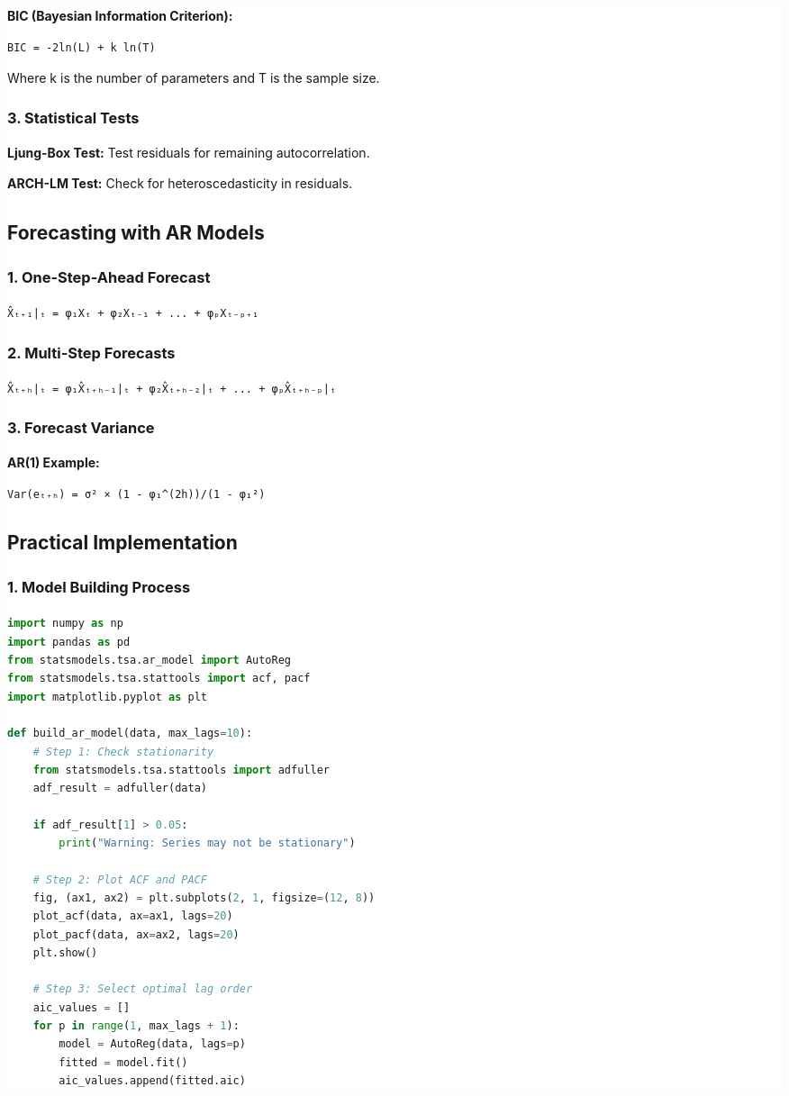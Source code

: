 **BIC (Bayesian Information Criterion):**
```
BIC = -2ln(L) + k ln(T)
```

Where k is the number of parameters and T is the sample size.

### 3. **Statistical Tests**

**Ljung-Box Test:**
Test residuals for remaining autocorrelation.

**ARCH-LM Test:**
Check for heteroscedasticity in residuals.

## Forecasting with AR Models

### 1. **One-Step-Ahead Forecast**
```
X̂ₜ₊₁|ₜ = φ₁Xₜ + φ₂Xₜ₋₁ + ... + φₚXₜ₋ₚ₊₁
```

### 2. **Multi-Step Forecasts**
```
X̂ₜ₊ₕ|ₜ = φ₁X̂ₜ₊ₕ₋₁|ₜ + φ₂X̂ₜ₊ₕ₋₂|ₜ + ... + φₚX̂ₜ₊ₕ₋ₚ|ₜ
```

### 3. **Forecast Variance**

**AR(1) Example:**
```
Var(eₜ₊ₕ) = σ² × (1 - φ₁^(2h))/(1 - φ₁²)
```

## Practical Implementation

### 1. **Model Building Process**

```python
import numpy as np
import pandas as pd
from statsmodels.tsa.ar_model import AutoReg
from statsmodels.tsa.stattools import acf, pacf
import matplotlib.pyplot as plt

def build_ar_model(data, max_lags=10):
    # Step 1: Check stationarity
    from statsmodels.tsa.stattools import adfuller
    adf_result = adfuller(data)
    
    if adf_result[1] > 0.05:
        print("Warning: Series may not be stationary")
    
    # Step 2: Plot ACF and PACF
    fig, (ax1, ax2) = plt.subplots(2, 1, figsize=(12, 8))
    plot_acf(data, ax=ax1, lags=20)
    plot_pacf(data, ax=ax2, lags=20)
    plt.show()
    
    # Step 3: Select optimal lag order
    aic_values = []
    for p in range(1, max_lags + 1):
        model = AutoReg(data, lags=p)
        fitted = model.fit()
        aic_values.append(fitted.aic)
```